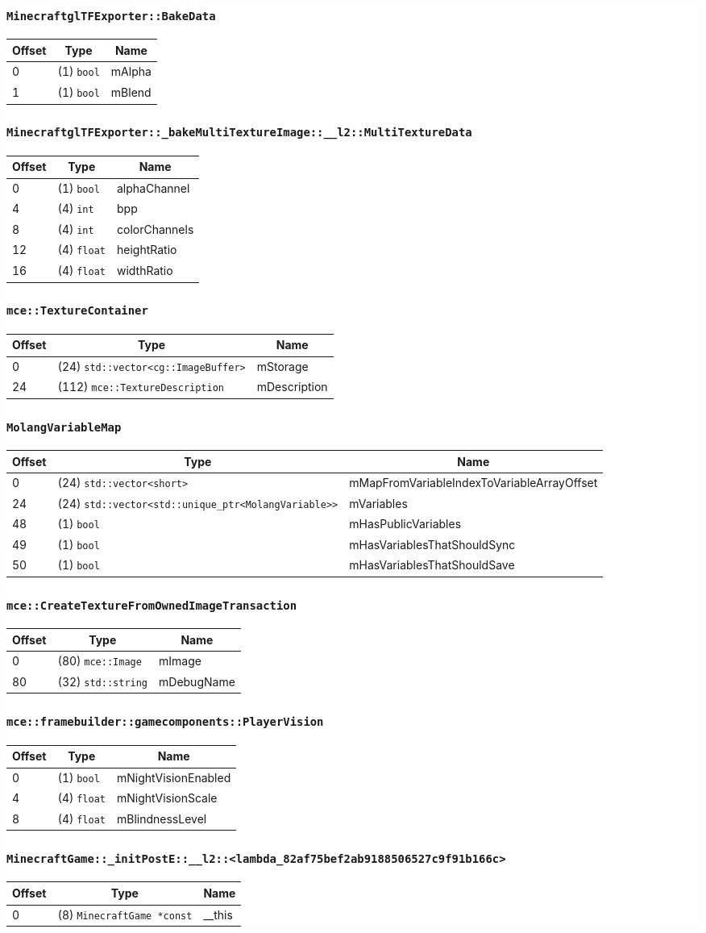 
### `MinecraftglTFExporter::BakeData`
Offset | Type | Name
-|-|-
0 | (1) `bool` | mAlpha
1 | (1) `bool` | mBlend


### `MinecraftglTFExporter::_bakeMultiTextureImage::__l2::MultiTextureData`
Offset | Type | Name
-|-|-
0 | (1) `bool` | alphaChannel
4 | (4) `int` | bpp
8 | (4) `int` | colorChannels
12 | (4) `float` | heightRatio
16 | (4) `float` | widthRatio


### `mce::TextureContainer`
Offset | Type | Name
-|-|-
0 | (24) `std::vector<cg::ImageBuffer>` | mStorage
24 | (112) `mce::TextureDescription` | mDescription


### `MolangVariableMap`
Offset | Type | Name
-|-|-
0 | (24) `std::vector<short>` | mMapFromVariableIndexToVariableArrayOffset
24 | (24) `std::vector<std::unique_ptr<MolangVariable>>` | mVariables
48 | (1) `bool` | mHasPublicVariables
49 | (1) `bool` | mHasVariablesThatShouldSync
50 | (1) `bool` | mHasVariablesThatShouldSave


### `mce::CreateTextureFromOwnedImageTransaction`
Offset | Type | Name
-|-|-
0 | (80) `mce::Image` | mImage
80 | (32) `std::string` | mDebugName


### `mce::framebuilder::gamecomponents::PlayerVision`
Offset | Type | Name
-|-|-
0 | (1) `bool` | mNightVisionEnabled
4 | (4) `float` | mNightVisionScale
8 | (4) `float` | mBlindnessLevel


### `MinecraftGame::_initPostE::__l2::<lambda_82af75bef2ab9188506527c9f91b166c>`
Offset | Type | Name
-|-|-
0 | (8) `MinecraftGame *const` | __this
